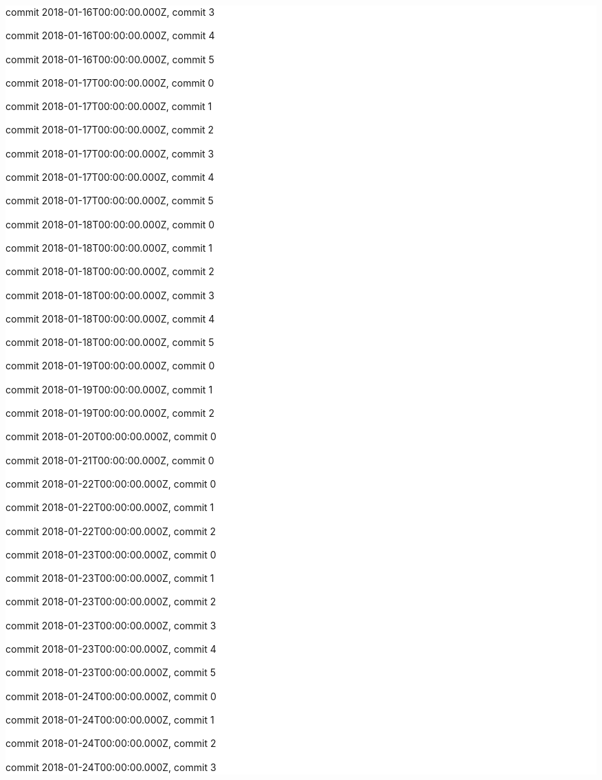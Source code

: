 commit 2018-01-16T00:00:00.000Z, commit 3

commit 2018-01-16T00:00:00.000Z, commit 4

commit 2018-01-16T00:00:00.000Z, commit 5

commit 2018-01-17T00:00:00.000Z, commit 0

commit 2018-01-17T00:00:00.000Z, commit 1

commit 2018-01-17T00:00:00.000Z, commit 2

commit 2018-01-17T00:00:00.000Z, commit 3

commit 2018-01-17T00:00:00.000Z, commit 4

commit 2018-01-17T00:00:00.000Z, commit 5

commit 2018-01-18T00:00:00.000Z, commit 0

commit 2018-01-18T00:00:00.000Z, commit 1

commit 2018-01-18T00:00:00.000Z, commit 2

commit 2018-01-18T00:00:00.000Z, commit 3

commit 2018-01-18T00:00:00.000Z, commit 4

commit 2018-01-18T00:00:00.000Z, commit 5

commit 2018-01-19T00:00:00.000Z, commit 0

commit 2018-01-19T00:00:00.000Z, commit 1

commit 2018-01-19T00:00:00.000Z, commit 2

commit 2018-01-20T00:00:00.000Z, commit 0

commit 2018-01-21T00:00:00.000Z, commit 0

commit 2018-01-22T00:00:00.000Z, commit 0

commit 2018-01-22T00:00:00.000Z, commit 1

commit 2018-01-22T00:00:00.000Z, commit 2

commit 2018-01-23T00:00:00.000Z, commit 0

commit 2018-01-23T00:00:00.000Z, commit 1

commit 2018-01-23T00:00:00.000Z, commit 2

commit 2018-01-23T00:00:00.000Z, commit 3

commit 2018-01-23T00:00:00.000Z, commit 4

commit 2018-01-23T00:00:00.000Z, commit 5

commit 2018-01-24T00:00:00.000Z, commit 0

commit 2018-01-24T00:00:00.000Z, commit 1

commit 2018-01-24T00:00:00.000Z, commit 2

commit 2018-01-24T00:00:00.000Z, commit 3
